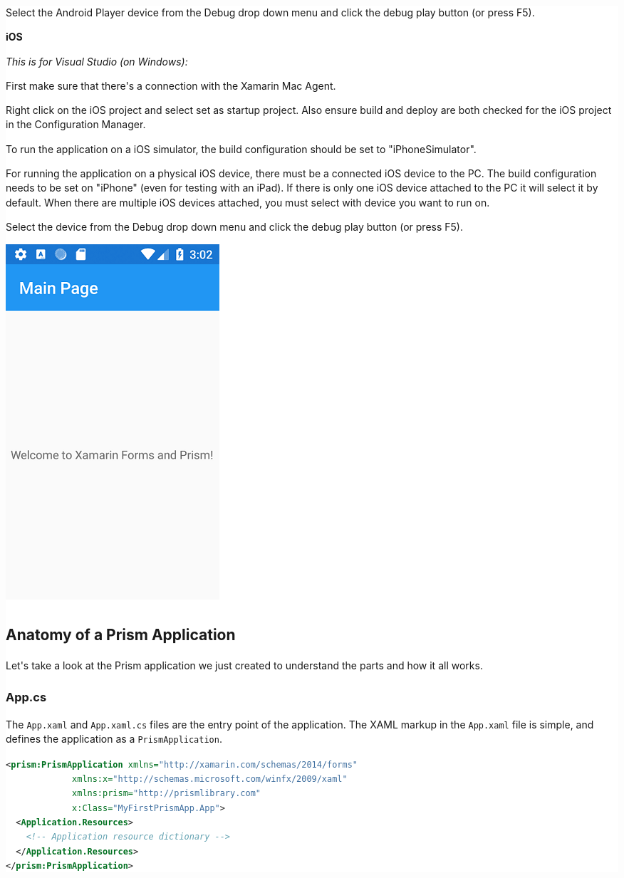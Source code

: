 Select the Android Player device from the Debug drop down menu and click the debug play button (or press F5).

**iOS**

_This is for Visual Studio (on Windows):_

First make sure that there's a connection with the Xamarin Mac Agent.

Right click on the iOS project and select set as startup project. Also ensure build and deploy are both checked for the iOS project in the Configuration Manager.

To run the application on a iOS simulator, the build configuration should be set to "iPhoneSimulator".

For running the application on a physical iOS device, there must be a connected iOS device to the PC. The build configuration needs to be set on "iPhone" (even for testing with an iPad).  If there is only one iOS device attached to the PC it will select it by default. When there are multiple iOS devices attached, you must select with device you want to run on.

Select the device from the Debug drop down menu and click the debug play button (or press F5).

![First Xamarin.Forms Project Run](images/first-project-run-1.png)

## Anatomy of a Prism Application
Let's take a look at the Prism application we just created to understand the parts and how it all works.

### App.cs
The `App.xaml` and `App.xaml.cs` files are the entry point of the application. The XAML markup in the `App.xaml` file is simple, and defines the application as a `PrismApplication`.
```xml
<prism:PrismApplication xmlns="http://xamarin.com/schemas/2014/forms"
             xmlns:x="http://schemas.microsoft.com/winfx/2009/xaml"
             xmlns:prism="http://prismlibrary.com"
             x:Class="MyFirstPrismApp.App">
  <Application.Resources>
    <!-- Application resource dictionary -->
  </Application.Resources>
</prism:PrismApplication>
```
